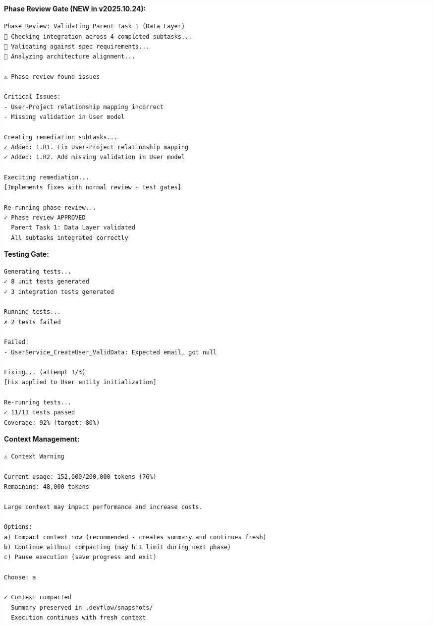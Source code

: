 **Phase Review Gate (NEW in v2025.10.24):**
```
Phase Review: Validating Parent Task 1 (Data Layer)
🧠 Checking integration across 4 completed subtasks...
🧠 Validating against spec requirements...
🧠 Analyzing architecture alignment...

⚠️ Phase review found issues

Critical Issues:
- User-Project relationship mapping incorrect
- Missing validation in User model

Creating remediation subtasks...
✓ Added: 1.R1. Fix User-Project relationship mapping
✓ Added: 1.R2. Add missing validation in User model

Executing remediation...
[Implements fixes with normal review + test gates]

Re-running phase review...
✓ Phase review APPROVED
  Parent Task 1: Data Layer validated
  All subtasks integrated correctly
```

**Testing Gate:**
```
Generating tests...
✓ 8 unit tests generated
✓ 3 integration tests generated

Running tests...
✗ 2 tests failed

Failed:
- UserService_CreateUser_ValidData: Expected email, got null

Fixing... (attempt 1/3)
[Fix applied to User entity initialization]

Re-running tests...
✓ 11/11 tests passed
Coverage: 92% (target: 80%)
```

**Context Management:**
```
⚠️ Context Warning

Current usage: 152,000/200,000 tokens (76%)
Remaining: 48,000 tokens

Large context may impact performance and increase costs.

Options:
a) Compact context now (recommended - creates summary and continues fresh)
b) Continue without compacting (may hit limit during next phase)
c) Pause execution (save progress and exit)

Choose: a

✓ Context compacted
  Summary preserved in .devflow/snapshots/
  Execution continues with fresh context
```
